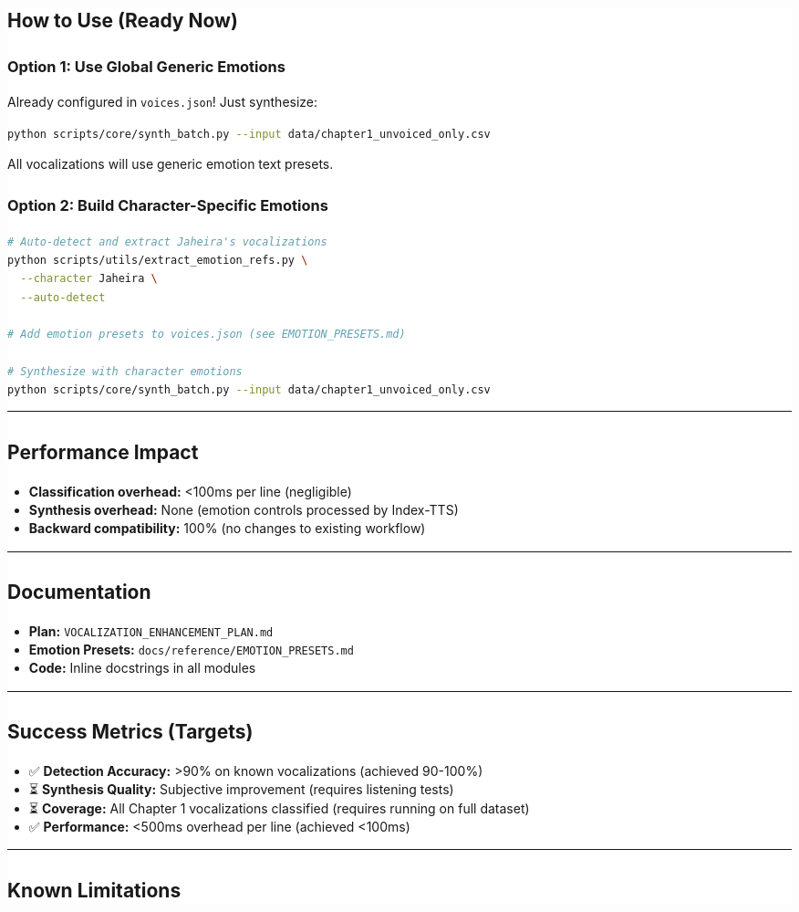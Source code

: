 ## How to Use (Ready Now)

### Option 1: Use Global Generic Emotions
Already configured in `voices.json`! Just synthesize:
```bash
python scripts/core/synth_batch.py --input data/chapter1_unvoiced_only.csv
```
All vocalizations will use generic emotion text presets.

### Option 2: Build Character-Specific Emotions
```bash
# Auto-detect and extract Jaheira's vocalizations
python scripts/utils/extract_emotion_refs.py \
  --character Jaheira \
  --auto-detect

# Add emotion presets to voices.json (see EMOTION_PRESETS.md)

# Synthesize with character emotions
python scripts/core/synth_batch.py --input data/chapter1_unvoiced_only.csv
```

---

## Performance Impact

- **Classification overhead:** <100ms per line (negligible)
- **Synthesis overhead:** None (emotion controls processed by Index-TTS)
- **Backward compatibility:** 100% (no changes to existing workflow)

---

## Documentation

- **Plan:** `VOCALIZATION_ENHANCEMENT_PLAN.md`
- **Emotion Presets:** `docs/reference/EMOTION_PRESETS.md`
- **Code:** Inline docstrings in all modules

---

## Success Metrics (Targets)

- ✅ **Detection Accuracy:** >90% on known vocalizations (achieved 90-100%)
- ⏳ **Synthesis Quality:** Subjective improvement (requires listening tests)
- ⏳ **Coverage:** All Chapter 1 vocalizations classified (requires running on full dataset)
- ✅ **Performance:** <500ms overhead per line (achieved <100ms)

---

## Known Limitations
